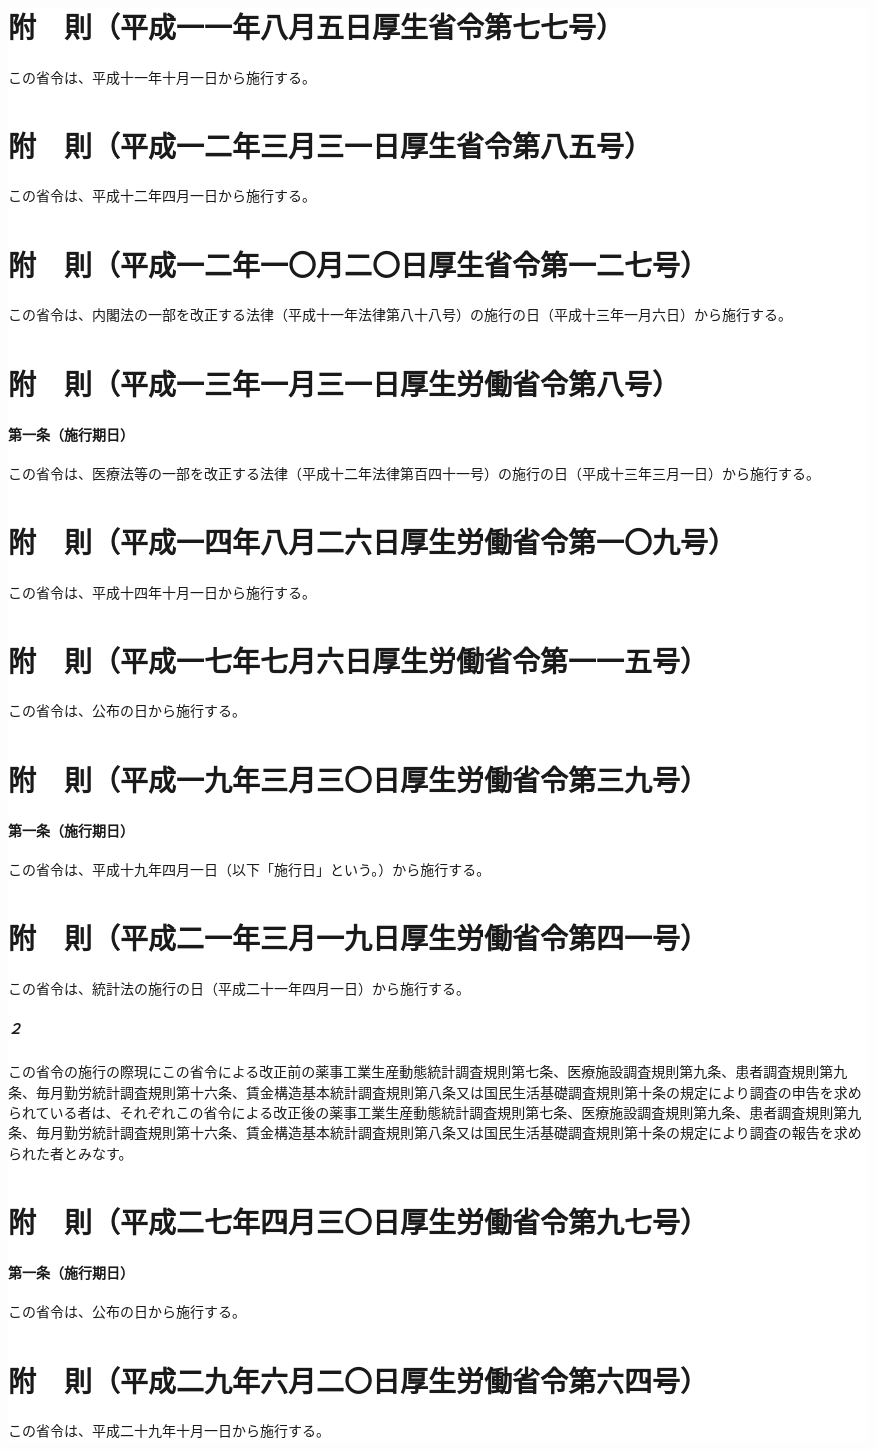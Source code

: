 # 附　則（平成一一年八月五日厚生省令第七七号）
この省令は、平成十一年十月一日から施行する。
# 附　則（平成一二年三月三一日厚生省令第八五号）
この省令は、平成十二年四月一日から施行する。
# 附　則（平成一二年一〇月二〇日厚生省令第一二七号）
この省令は、内閣法の一部を改正する法律（平成十一年法律第八十八号）の施行の日（平成十三年一月六日）から施行する。
# 附　則（平成一三年一月三一日厚生労働省令第八号）
#### 第一条（施行期日）
この省令は、医療法等の一部を改正する法律（平成十二年法律第百四十一号）の施行の日（平成十三年三月一日）から施行する。
# 附　則（平成一四年八月二六日厚生労働省令第一〇九号）
この省令は、平成十四年十月一日から施行する。
# 附　則（平成一七年七月六日厚生労働省令第一一五号）
この省令は、公布の日から施行する。
# 附　則（平成一九年三月三〇日厚生労働省令第三九号）
#### 第一条（施行期日）
この省令は、平成十九年四月一日（以下「施行日」という。）から施行する。
# 附　則（平成二一年三月一九日厚生労働省令第四一号）
この省令は、統計法の施行の日（平成二十一年四月一日）から施行する。
##### ２
この省令の施行の際現にこの省令による改正前の薬事工業生産動態統計調査規則第七条、医療施設調査規則第九条、患者調査規則第九条、毎月勤労統計調査規則第十六条、賃金構造基本統計調査規則第八条又は国民生活基礎調査規則第十条の規定により調査の申告を求められている者は、それぞれこの省令による改正後の薬事工業生産動態統計調査規則第七条、医療施設調査規則第九条、患者調査規則第九条、毎月勤労統計調査規則第十六条、賃金構造基本統計調査規則第八条又は国民生活基礎調査規則第十条の規定により調査の報告を求められた者とみなす。
# 附　則（平成二七年四月三〇日厚生労働省令第九七号）
#### 第一条（施行期日）
この省令は、公布の日から施行する。
# 附　則（平成二九年六月二〇日厚生労働省令第六四号）
この省令は、平成二十九年十月一日から施行する。
